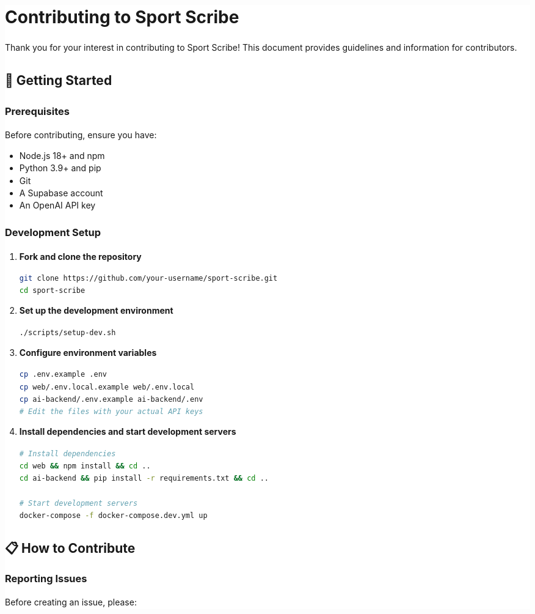 # Contributing to Sport Scribe

Thank you for your interest in contributing to Sport Scribe! This document provides guidelines and information for contributors.

## 🚀 Getting Started

### Prerequisites

Before contributing, ensure you have:

- Node.js 18+ and npm
- Python 3.9+ and pip
- Git
- A Supabase account
- An OpenAI API key

### Development Setup

1. **Fork and clone the repository**
   ```bash
   git clone https://github.com/your-username/sport-scribe.git
   cd sport-scribe
   ```

2. **Set up the development environment**
   ```bash
   ./scripts/setup-dev.sh
   ```

3. **Configure environment variables**
   ```bash
   cp .env.example .env
   cp web/.env.local.example web/.env.local
   cp ai-backend/.env.example ai-backend/.env
   # Edit the files with your actual API keys
   ```

4. **Install dependencies and start development servers**
   ```bash
   # Install dependencies
   cd web && npm install && cd ..
   cd ai-backend && pip install -r requirements.txt && cd ..
   
   # Start development servers
   docker-compose -f docker-compose.dev.yml up
   ```

## 📋 How to Contribute

### Reporting Issues

Before creating an issue, please:
